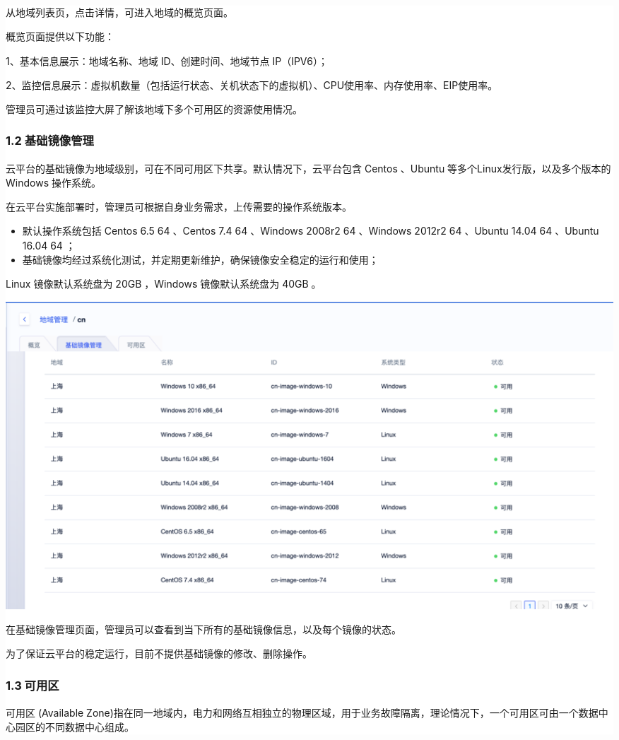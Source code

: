 从地域列表页，点击详情，可进入地域的概览页面。

概览页面提供以下功能：

1、基本信息展示：地域名称、地域 ID、创建时间、地域节点 IP（IPV6）；

2、监控信息展示：虚拟机数量（包括运行状态、关机状态下的虚拟机）、CPU使用率、内存使用率、EIP使用率。

管理员可通过该监控大屏了解该地域下多个可用区的资源使用情况。

### 1.2 基础镜像管理

云平台的基础镜像为地域级别，可在不同可用区下共享。默认情况下，云平台包含 Centos 、Ubuntu 等多个Linux发行版，以及多个版本的 Windows 操作系统。

在云平台实施部署时，管理员可根据自身业务需求，上传需要的操作系统版本。

* 默认操作系统包括 Centos 6.5 64 、Centos 7.4 64 、Windows 2008r2 64 、Windows 2012r2 64 、Ubuntu 14.04 64 、Ubuntu 16.04 64 ；
* 基础镜像均经过系统化测试，并定期更新维护，确保镜像安全稳定的运行和使用；

Linux 镜像默认系统盘为 20GB ，Windows 镜像默认系统盘为 40GB 。

![](image.png)

在基础镜像管理页面，管理员可以查看到当下所有的基础镜像信息，以及每个镜像的状态。

为了保证云平台的稳定运行，目前不提供基础镜像的修改、删除操作。

### 1.3 可用区

可用区 (Available Zone)指在同一地域内，电力和网络互相独立的物理区域，用于业务故障隔离，理论情况下，一个可用区可由一个数据中心园区的不同数据中心组成。
